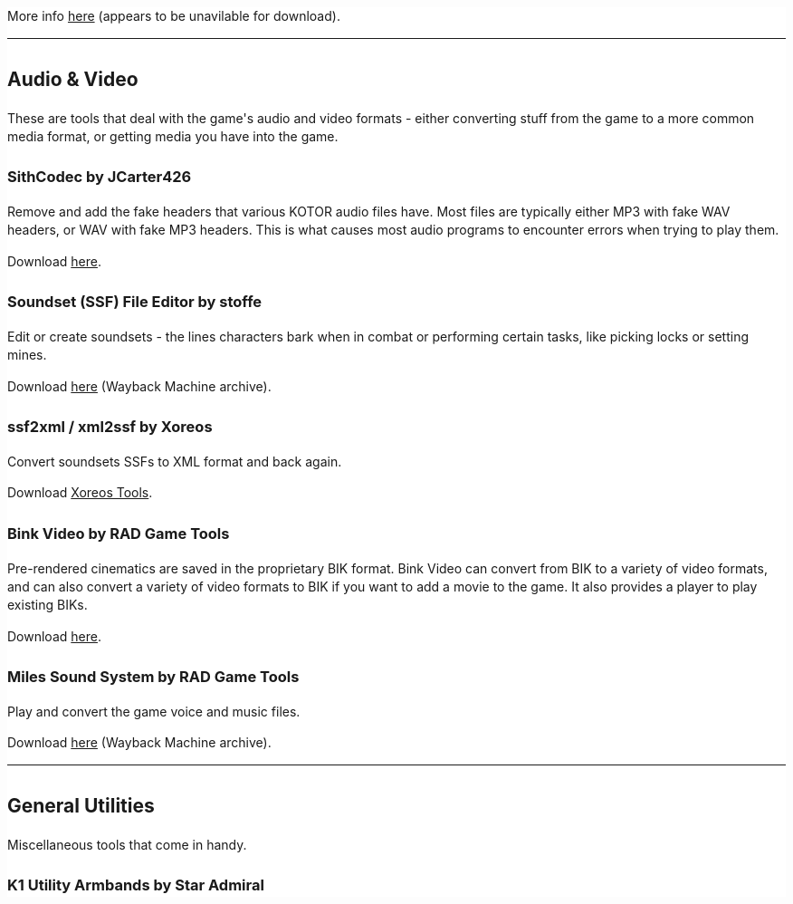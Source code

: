 More info [here](https://deadlystream.com/topic/5092-animatedcameradatacreator/) (appears to be unavilable for download).

- - - -

## Audio & Video ##

These are tools that deal with the game's audio and video formats - either converting stuff from the game to a more common media format, or getting media you have into the game.

### SithCodec by JCarter426

Remove and add the fake headers that various KOTOR audio files have. Most files are typically either MP3 with fake WAV headers, or WAV with fake MP3 headers. This is what causes most audio programs to encounter errors when trying to play them.

Download [here](https://deadlystream.com/files/file/1716-sithcodec/).

### Soundset (SSF) File Editor by stoffe

Edit or create soundsets - the lines characters bark when in combat or performing certain tasks, like picking locks or setting mines.

Download [here](https://web.archive.org/web/20160405095750/http://starwarsknights.com/mtools/SSFEdit.rar) (Wayback Machine archive).

### ssf2xml / xml2ssf by Xoreos

Convert soundsets SSFs to XML format and back again.

Download [Xoreos Tools](https://github.com/xoreos/xoreos-tools).

### Bink Video by RAD Game Tools

Pre-rendered cinematics are saved in the proprietary BIK format. Bink Video can convert from BIK to a variety of video formats, and can also convert a variety of video formats to BIK if you want to add a movie to the game. It also provides a player to play existing BIKs.

Download [here](http://www.radgametools.com/bnkdown.htm).

### Miles Sound System by RAD Game Tools

Play and convert the game voice and music files.

Download [here](https://web.archive.org/web/20070703062308/http://www.radgametools.com/down/MilesSndSys/MilesT32.exe) (Wayback Machine archive).

- - - -

## General Utilities

Miscellaneous tools that come in handy.

### K1 Utility Armbands by Star Admiral
